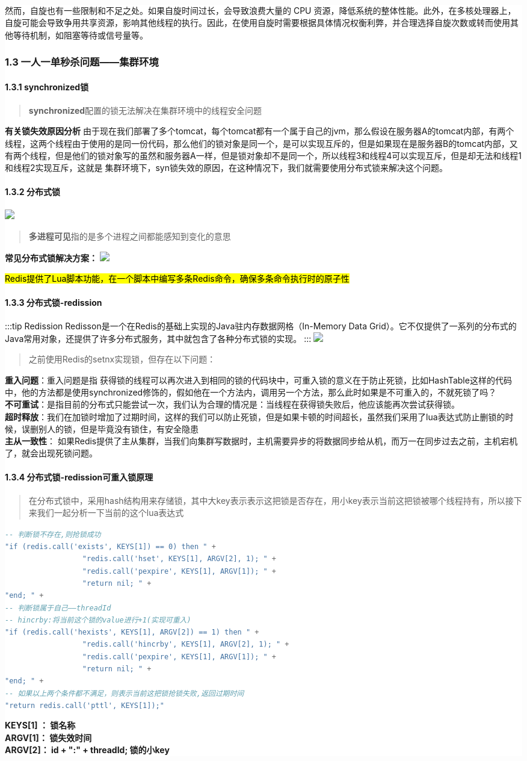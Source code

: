 然而，自旋也有一些限制和不足之处。如果自旋时间过长，会导致浪费大量的 CPU 资源，降低系统的整体性能。此外，在多核处理器上，自旋可能会导致争用共享资源，影响其他线程的执行。因此，在使用自旋时需要根据具体情况权衡利弊，并合理选择自旋次数或转而使用其他等待机制，如阻塞等待或信号量等。

### 1.3 一人一单秒杀问题——集群环境
#### 1.3.1 synchronized锁
>**synchronized**配置的锁无法解决在集群环境中的线程安全问题

**有关锁失效原因分析**
由于现在我们部署了多个tomcat，每个tomcat都有一个属于自己的jvm，那么假设在服务器A的tomcat内部，有两个线程，这两个线程由于使用的是同一份代码，那么他们的锁对象是同一个，是可以实现互斥的，但是如果现在是服务器B的tomcat内部，又有两个线程，但是他们的锁对象写的虽然和服务器A一样，但是锁对象却不是同一个，所以线程3和线程4可以实现互斥，但是却无法和线程1和线程2实现互斥，这就是 集群环境下，syn锁失效的原因，在这种情况下，我们就需要使用分布式锁来解决这个问题。

#### 1.3.2 分布式锁
![](https://cdn.jsdelivr.net/gh/Cynicism-lab/MyResource@gh-pages/image/_Redis实战篇.assets_1653381992018.4yaalekiomf4.webp)
>**多进程可见**指的是多个进程之间都能感知到变化的意思

**常见分布式锁解决方案：**
![](https://cdn.jsdelivr.net/gh/Cynicism-lab/MyResource@gh-pages/image/_Redis实战篇.assets_1653382219377.4v2axla1byf4.webp)

<mark>Redis提供了Lua脚本功能，在一个脚本中编写多条Redis命令，确保多条命令执行时的原子性</mark>

#### 1.3.3 分布式锁-redission
:::tip Redission
Redisson是一个在Redis的基础上实现的Java驻内存数据网格（In-Memory Data Grid）。它不仅提供了一系列的分布式的Java常用对象，还提供了许多分布式服务，其中就包含了各种分布式锁的实现。
:::
![](https://cdn.jsdelivr.net/gh/Cynicism-lab/MyResource@gh-pages/image/_Redis实战篇.assets_1653546736063.5e24wits47i8.webp)

>之前使用Redis的setnx实现锁，但存在以下问题：

**重入问题**：重入问题是指 获得锁的线程可以再次进入到相同的锁的代码块中，可重入锁的意义在于防止死锁，比如HashTable这样的代码中，他的方法都是使用synchronized修饰的，假如他在一个方法内，调用另一个方法，那么此时如果是不可重入的，不就死锁了吗？  
**不可重试**：是指目前的分布式只能尝试一次，我们认为合理的情况是：当线程在获得锁失败后，他应该能再次尝试获得锁。  
**超时释放**：我们在加锁时增加了过期时间，这样的我们可以防止死锁，但是如果卡顿的时间超长，虽然我们采用了lua表达式防止删锁的时候，误删别人的锁，但是毕竟没有锁住，有安全隐患  
**主从一致性**： 如果Redis提供了主从集群，当我们向集群写数据时，主机需要异步的将数据同步给从机，而万一在同步过去之前，主机宕机了，就会出现死锁问题。

#### 1.3.4 分布式锁-redission可重入锁原理
>在分布式锁中，采用hash结构用来存储锁，其中大key表示表示这把锁是否存在，用小key表示当前这把锁被哪个线程持有，所以接下来我们一起分析一下当前的这个lua表达式

```lua
-- 判断锁不存在,则抢锁成功
"if (redis.call('exists', KEYS[1]) == 0) then " +
                  "redis.call('hset', KEYS[1], ARGV[2], 1); " +
                  "redis.call('pexpire', KEYS[1], ARGV[1]); " +
                  "return nil; " +
"end; " +
-- 判断锁属于自己——threadId
-- hincrby:将当前这个锁的value进行+1(实现可重入)
"if (redis.call('hexists', KEYS[1], ARGV[2]) == 1) then " +
                  "redis.call('hincrby', KEYS[1], ARGV[2], 1); " +
                  "redis.call('pexpire', KEYS[1], ARGV[1]); " +
                  "return nil; " +
"end; " +
-- 如果以上两个条件都不满足，则表示当前这把锁抢锁失败,返回过期时间
"return redis.call('pttl', KEYS[1]);"
```
**KEYS[1] ： 锁名称**  
**ARGV[1]：  锁失效时间**    
**ARGV[2]：  id + ":" + threadId; 锁的小key**
